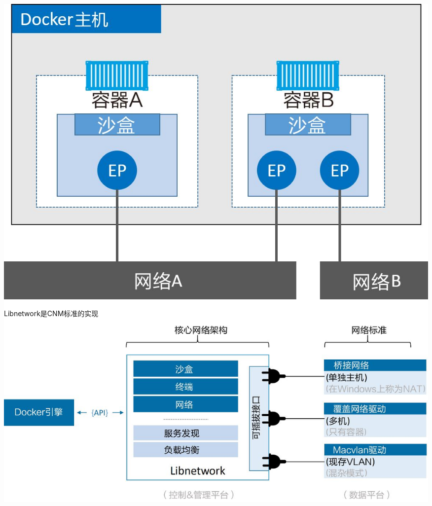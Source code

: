 ![2020824154742](/assets/2020824154742.png)

Libnetwork是CNM标准的实现

![2020824155551](/assets/2020824155551.png)
